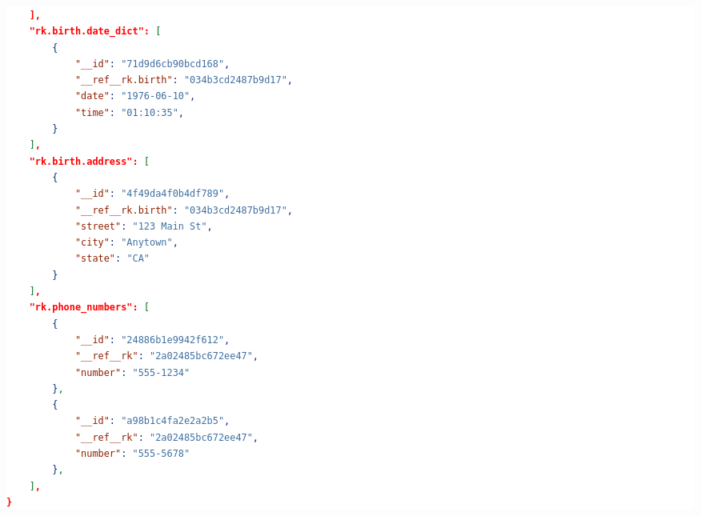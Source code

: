 ```json
    ],
    "rk.birth.date_dict": [
        {
            "__id": "71d9d6cb90bcd168",
            "__ref__rk.birth": "034b3cd2487b9d17",
            "date": "1976-06-10",
            "time": "01:10:35",
        }
    ],
    "rk.birth.address": [
        {
            "__id": "4f49da4f0b4df789",
            "__ref__rk.birth": "034b3cd2487b9d17",
            "street": "123 Main St",
            "city": "Anytown",
            "state": "CA"
        }
    ],
    "rk.phone_numbers": [
        {
            "__id": "24886b1e9942f612",
            "__ref__rk": "2a02485bc672ee47",
            "number": "555-1234"
        },
        {
            "__id": "a98b1c4fa2e2a2b5",
            "__ref__rk": "2a02485bc672ee47",
            "number": "555-5678"
        },
    ],
}
```
